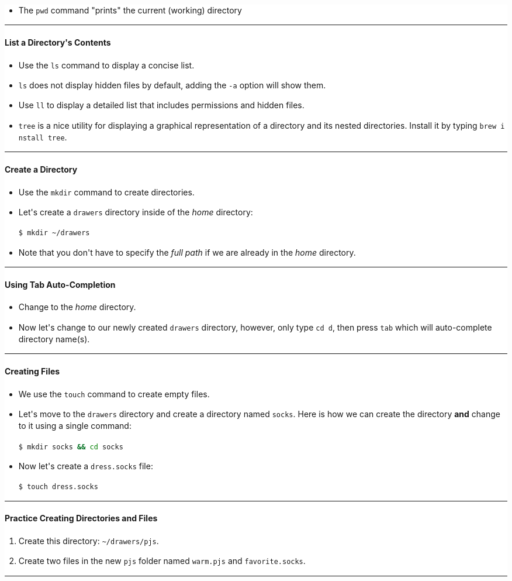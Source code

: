 - The `pwd` command "prints" the current (working) directory

---
#### List a Directory's Contents
- Use the `ls` command to display a concise list.

- `ls` does not display hidden files by default, adding the `-a` option will show them.

- Use `ll` to display a detailed list that includes permissions and hidden files.

- `tree` is a nice utility for displaying a graphical representation of a directory and its nested directories.
  Install it by typing `brew install tree`.

---
#### Create a Directory
- Use the `mkdir` command to create directories.

- Let's create a `drawers` directory inside of the _home_ directory:

	```sh
	$ mkdir ~/drawers
	```

- Note that you don't have to specify the _full path_ if we are already in the _home_ directory.

---
#### Using Tab Auto-Completion
- Change to the _home_ directory.

- Now let's change to our newly created `drawers` directory, however, only type `cd d`, 
  then press `tab` which will auto-complete directory name(s).

---
#### Creating Files
- We use the `touch` command to create empty files.

- Let's move to the `drawers` directory and create a directory named `socks`. Here is how we can create the directory **and** change to it using a single command:
	
	```sh
	$ mkdir socks && cd socks
	```

- Now let's create a `dress.socks` file:

	```sh
	$ touch dress.socks
	```

---
#### Practice Creating Directories and Files
1. Create this directory: `~/drawers/pjs`.

2. Create two files in the new `pjs` folder named `warm.pjs` and `favorite.socks`.

---